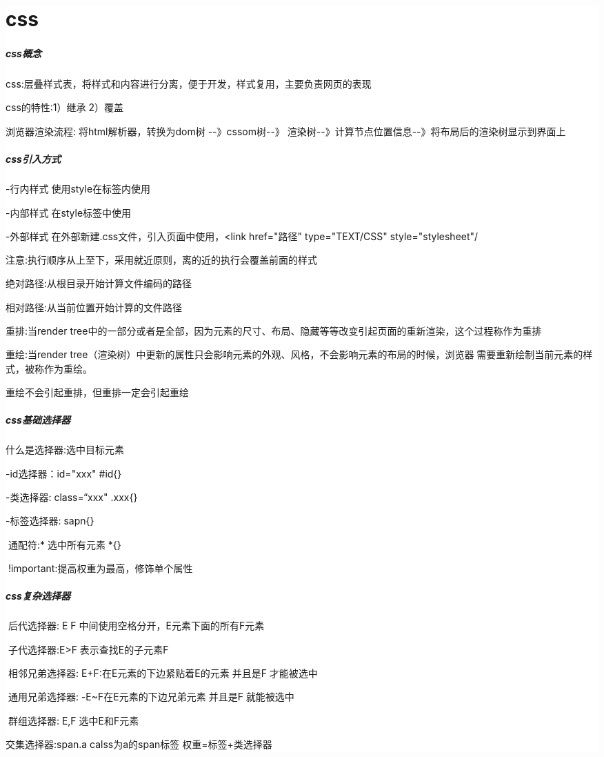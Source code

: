 # css

##### css概念

  css:层叠样式表，将样式和内容进行分离，便于开发，样式复用，主要负责网页的表现

  css的特性:1）继承  2）覆盖

  浏览器渲染流程: 将html解析器，转换为dom树  --》cssom树--》 渲染树--》计算节点位置信息--》将布局后的渲染树显示到界面上



##### css引入方式

   -行内样式   使用style在标签内使用

  -内部样式   在style标签中使用

  -外部样式   在外部新建.css文件，引入页面中使用，<link href="路径" type="TEXT/CSS" style="stylesheet"/

   注意:执行顺序从上至下，采用就近原则，离的近的执行会覆盖前面的样式

   绝对路径:从根目录开始计算文件编码的路径

   相对路径:从当前位置开始计算的文件路径

   重排:当render tree中的一部分或者是全部，因为元素的尺寸、布局、隐藏等等改变引起页面的重新渲染，这个过程称作为重排

   重绘:当render tree（渲染树）中更新的属性只会影响元素的外观、风格，不会影响元素的布局的时候，浏览器   需要重新绘制当前元素的样式，被称作为重绘。

   重绘不会引起重排，但重排一定会引起重绘



##### css基础选择器

   什么是选择器:选中目标元素

   -id选择器：id="xxx"   #id{}

   -类选择器:  class=“xxx"  .xxx{}

   -标签选择器: <span></span>  sapn{}

​    通配符:*  选中所有元素  *{}

​    !important:提高权重为最高，修饰单个属性



##### css复杂选择器

​	后代选择器: E  F 中间使用空格分开，E元素下面的所有F元素

​    子代选择器:E>F  表示查找E的子元素F

​    相邻兄弟选择器:  E+F:在E元素的下边紧贴着E的元素 并且是F 才能被选中

​    通用兄弟选择器:  -E~F在E元素的下边兄弟元素 并且是F 就能被选中

​    群组选择器: E,F  选中E和F元素

   交集选择器:span.a   calss为a的span标签  权重=标签+类选择器
